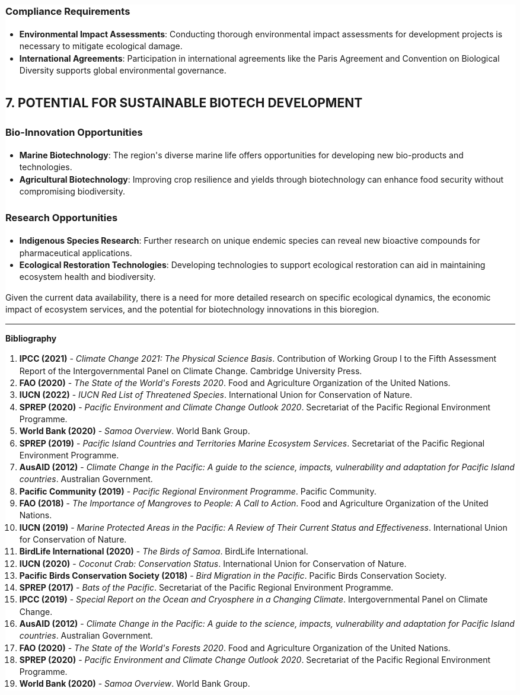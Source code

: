 ### Compliance Requirements
- **Environmental Impact Assessments**: Conducting thorough environmental impact assessments for development projects is necessary to mitigate ecological damage.
- **International Agreements**: Participation in international agreements like the Paris Agreement and Convention on Biological Diversity supports global environmental governance.

## 7. POTENTIAL FOR SUSTAINABLE BIOTECH DEVELOPMENT

### Bio-Innovation Opportunities
- **Marine Biotechnology**: The region's diverse marine life offers opportunities for developing new bio-products and technologies.
- **Agricultural Biotechnology**: Improving crop resilience and yields through biotechnology can enhance food security without compromising biodiversity.

### Research Opportunities
- **Indigenous Species Research**: Further research on unique endemic species can reveal new bioactive compounds for pharmaceutical applications.
- **Ecological Restoration Technologies**: Developing technologies to support ecological restoration can aid in maintaining ecosystem health and biodiversity.

Given the current data availability, there is a need for more detailed research on specific ecological dynamics, the economic impact of ecosystem services, and the potential for biotechnology innovations in this bioregion.

---

**Bibliography**

1. **IPCC (2021)** - *Climate Change 2021: The Physical Science Basis*. Contribution of Working Group I to the Fifth Assessment Report of the Intergovernmental Panel on Climate Change. Cambridge University Press.
2. **FAO (2020)** - *The State of the World's Forests 2020*. Food and Agriculture Organization of the United Nations.
3. **IUCN (2022)** - *IUCN Red List of Threatened Species*. International Union for Conservation of Nature.
4. **SPREP (2020)** - *Pacific Environment and Climate Change Outlook 2020*. Secretariat of the Pacific Regional Environment Programme.
5. **World Bank (2020)** - *Samoa Overview*. World Bank Group.
6. **SPREP (2019)** - *Pacific Island Countries and Territories Marine Ecosystem Services*. Secretariat of the Pacific Regional Environment Programme.
7. **AusAID (2012)** - *Climate Change in the Pacific: A guide to the science, impacts, vulnerability and adaptation for Pacific Island countries*. Australian Government.
8. **Pacific Community (2019)** - *Pacific Regional Environment Programme*. Pacific Community.
9. **FAO (2018)** - *The Importance of Mangroves to People: A Call to Action*. Food and Agriculture Organization of the United Nations.
10. **IUCN (2019)** - *Marine Protected Areas in the Pacific: A Review of Their Current Status and Effectiveness*. International Union for Conservation of Nature.
11. **BirdLife International (2020)** - *The Birds of Samoa*. BirdLife International.
12. **IUCN (2020)** - *Coconut Crab: Conservation Status*. International Union for Conservation of Nature.
13. **Pacific Birds Conservation Society (2018)** - *Bird Migration in the Pacific*. Pacific Birds Conservation Society.
14. **SPREP (2017)** - *Bats of the Pacific*. Secretariat of the Pacific Regional Environment Programme.
15. **IPCC (2019)** - *Special Report on the Ocean and Cryosphere in a Changing Climate*. Intergovernmental Panel on Climate Change.
16. **AusAID (2012)** - *Climate Change in the Pacific: A guide to the science, impacts, vulnerability and adaptation for Pacific Island countries*. Australian Government.
17. **FAO (2020)** - *The State of the World's Forests 2020*. Food and Agriculture Organization of the United Nations.
18. **SPREP (2020)** - *Pacific Environment and Climate Change Outlook 2020*. Secretariat of the Pacific Regional Environment Programme.
19. **World Bank (2020)** - *Samoa Overview*. World Bank Group.